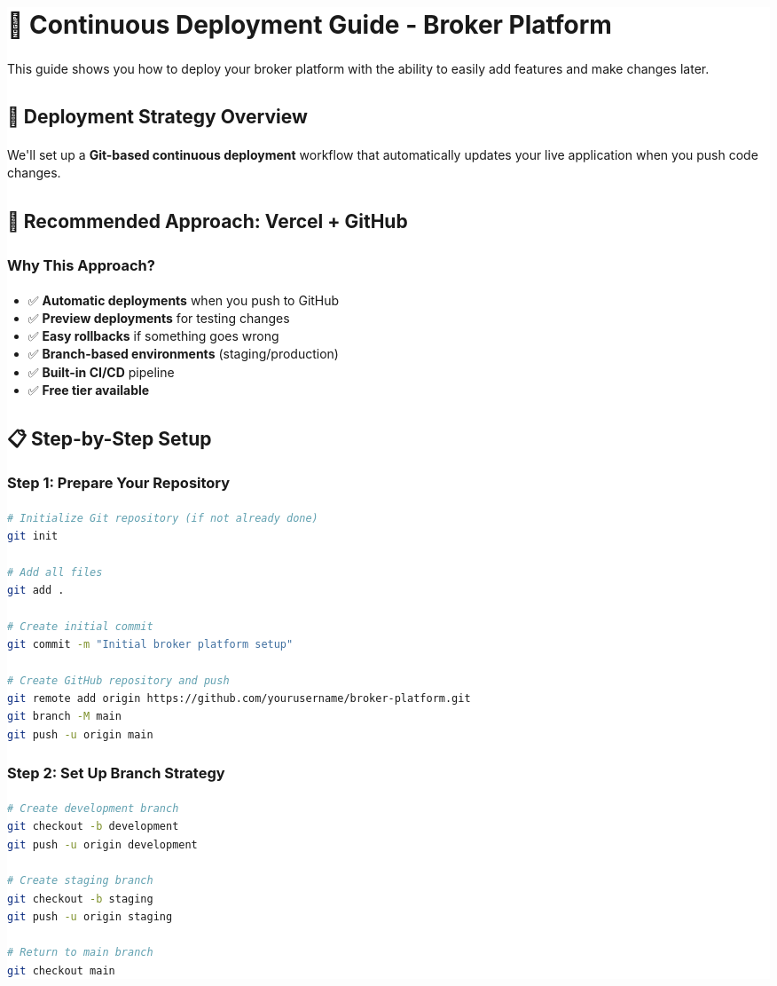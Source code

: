 # 🔄 Continuous Deployment Guide - Broker Platform

This guide shows you how to deploy your broker platform with the ability to easily add features and make changes later.

## 🎯 Deployment Strategy Overview

We'll set up a **Git-based continuous deployment** workflow that automatically updates your live application when you push code changes.

## 🚀 Recommended Approach: Vercel + GitHub

### Why This Approach?
- ✅ **Automatic deployments** when you push to GitHub
- ✅ **Preview deployments** for testing changes
- ✅ **Easy rollbacks** if something goes wrong
- ✅ **Branch-based environments** (staging/production)
- ✅ **Built-in CI/CD** pipeline
- ✅ **Free tier available**

## 📋 Step-by-Step Setup

### Step 1: Prepare Your Repository

```bash
# Initialize Git repository (if not already done)
git init

# Add all files
git add .

# Create initial commit
git commit -m "Initial broker platform setup"

# Create GitHub repository and push
git remote add origin https://github.com/yourusername/broker-platform.git
git branch -M main
git push -u origin main
```

### Step 2: Set Up Branch Strategy

```bash
# Create development branch
git checkout -b development
git push -u origin development

# Create staging branch
git checkout -b staging
git push -u origin staging

# Return to main branch
git checkout main
```
